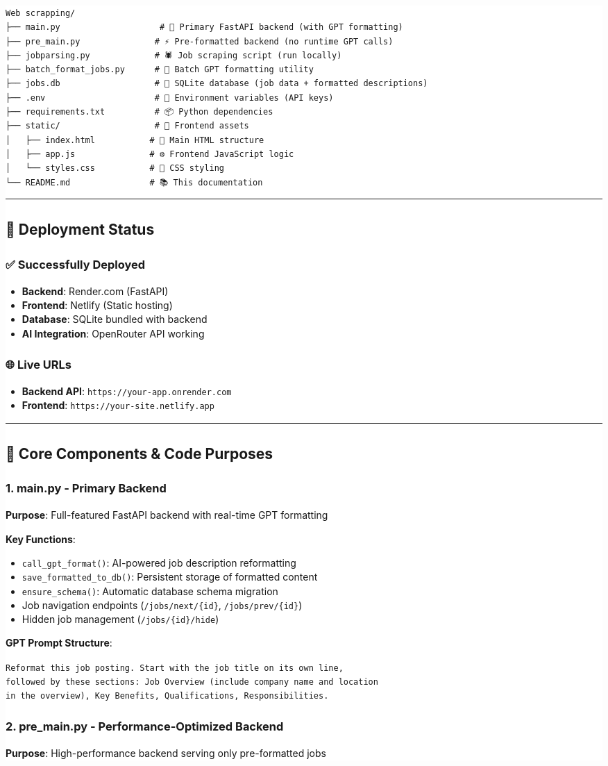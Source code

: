 ```
Web scrapping/
├── main.py                    # 🚀 Primary FastAPI backend (with GPT formatting)
├── pre_main.py               # ⚡ Pre-formatted backend (no runtime GPT calls)
├── jobparsing.py             # 🕷️ Job scraping script (run locally)
├── batch_format_jobs.py      # 🔄 Batch GPT formatting utility
├── jobs.db                   # 💾 SQLite database (job data + formatted descriptions)
├── .env                      # 🔑 Environment variables (API keys)
├── requirements.txt          # 📦 Python dependencies
├── static/                   # 🎨 Frontend assets
│   ├── index.html           # 📄 Main HTML structure
│   ├── app.js               # ⚙️ Frontend JavaScript logic
│   └── styles.css           # 🎨 CSS styling
└── README.md                # 📚 This documentation
```

---

## 🚀 **Deployment Status**

### **✅ Successfully Deployed**
- **Backend**: Render.com (FastAPI)
- **Frontend**: Netlify (Static hosting)
- **Database**: SQLite bundled with backend
- **AI Integration**: OpenRouter API working

### **🌐 Live URLs**
- **Backend API**: `https://your-app.onrender.com`
- **Frontend**: `https://your-site.netlify.app`

---

## 🔧 **Core Components & Code Purposes**

### **1. main.py - Primary Backend**
**Purpose**: Full-featured FastAPI backend with real-time GPT formatting

**Key Functions**:
- `call_gpt_format()`: AI-powered job description reformatting
- `save_formatted_to_db()`: Persistent storage of formatted content
- `ensure_schema()`: Automatic database schema migration
- Job navigation endpoints (`/jobs/next/{id}`, `/jobs/prev/{id}`)
- Hidden job management (`/jobs/{id}/hide`)

**GPT Prompt Structure**:
```
Reformat this job posting. Start with the job title on its own line, 
followed by these sections: Job Overview (include company name and location 
in the overview), Key Benefits, Qualifications, Responsibilities.
```

### **2. pre_main.py - Performance-Optimized Backend**
**Purpose**: High-performance backend serving only pre-formatted jobs
